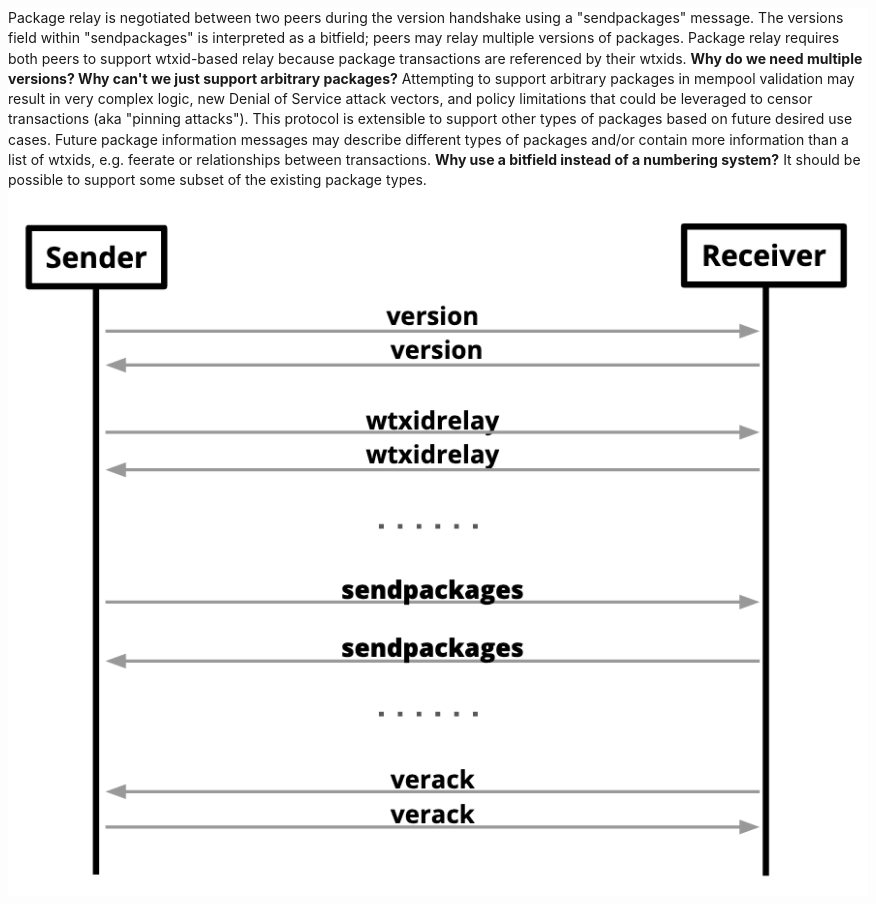 Package relay is negotiated between two peers during the version handshake using a "sendpackages"
message. The versions field within "sendpackages" is interpreted as a bitfield; peers may relay
multiple versions of packages. Package relay requires both peers to support wtxid-based relay
because package transactions are referenced by their wtxids.
<ref>**Why do we need multiple versions? Why can't we just support arbitrary packages?**
Attempting to support arbitrary packages in mempool validation may result in very complex logic, new
Denial of Service attack vectors, and policy limitations that could be leveraged to censor
transactions (aka "pinning attacks"). This protocol is extensible to support other types of
packages based on future desired use cases. Future package information messages may describe
different types of packages and/or contain more information than a list of wtxids, e.g. feerate or
relationships between transactions.</ref>
<ref>**Why use a bitfield instead of a numbering system?**
It should be possible to support some subset of the existing package types.</ref>

<img src="./bip-0331/version_negotiation.png" />
